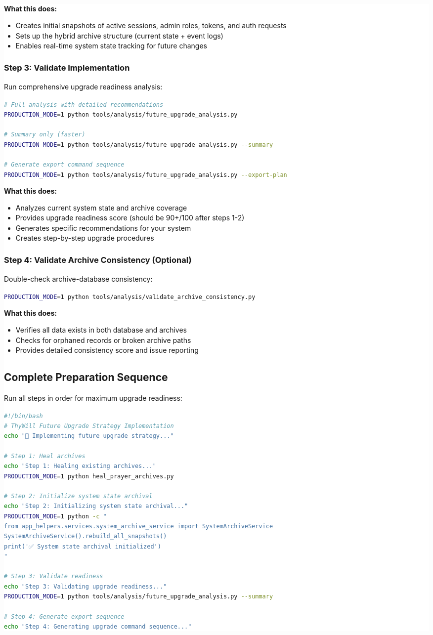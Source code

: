 **What this does:**
- Creates initial snapshots of active sessions, admin roles, tokens, and auth requests
- Sets up the hybrid archive structure (current state + event logs)
- Enables real-time system state tracking for future changes

### Step 3: Validate Implementation

Run comprehensive upgrade readiness analysis:

```bash
# Full analysis with detailed recommendations
PRODUCTION_MODE=1 python tools/analysis/future_upgrade_analysis.py

# Summary only (faster)
PRODUCTION_MODE=1 python tools/analysis/future_upgrade_analysis.py --summary

# Generate export command sequence
PRODUCTION_MODE=1 python tools/analysis/future_upgrade_analysis.py --export-plan
```

**What this does:**
- Analyzes current system state and archive coverage
- Provides upgrade readiness score (should be 90+/100 after steps 1-2)
- Generates specific recommendations for your system
- Creates step-by-step upgrade procedures

### Step 4: Validate Archive Consistency (Optional)

Double-check archive-database consistency:

```bash
PRODUCTION_MODE=1 python tools/analysis/validate_archive_consistency.py
```

**What this does:**
- Verifies all data exists in both database and archives
- Checks for orphaned records or broken archive paths
- Provides detailed consistency score and issue reporting

## Complete Preparation Sequence

Run all steps in order for maximum upgrade readiness:

```bash
#!/bin/bash
# ThyWill Future Upgrade Strategy Implementation
echo "🚀 Implementing future upgrade strategy..."

# Step 1: Heal archives
echo "Step 1: Healing existing archives..."
PRODUCTION_MODE=1 python heal_prayer_archives.py

# Step 2: Initialize system state archival
echo "Step 2: Initializing system state archival..."
PRODUCTION_MODE=1 python -c "
from app_helpers.services.system_archive_service import SystemArchiveService
SystemArchiveService().rebuild_all_snapshots()
print('✅ System state archival initialized')
"

# Step 3: Validate readiness
echo "Step 3: Validating upgrade readiness..."
PRODUCTION_MODE=1 python tools/analysis/future_upgrade_analysis.py --summary

# Step 4: Generate export sequence
echo "Step 4: Generating upgrade command sequence..."
```